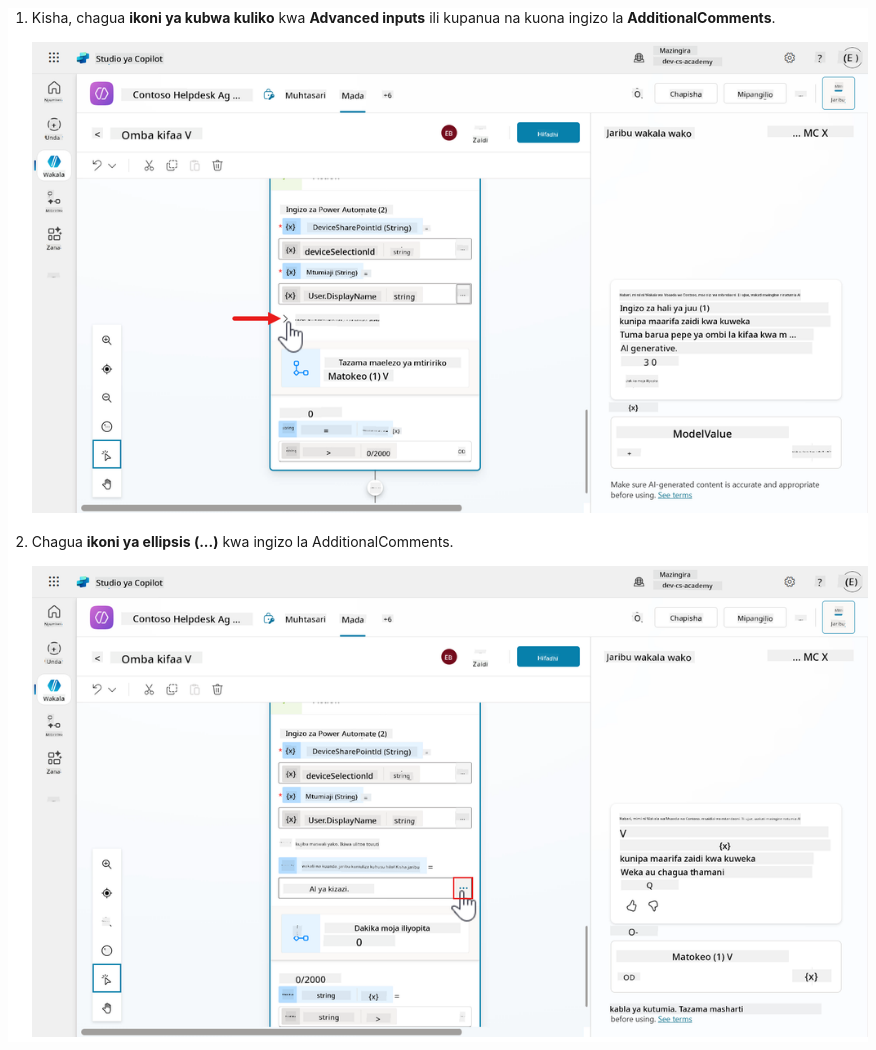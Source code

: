 1. Kisha, chagua **ikoni ya kubwa kuliko** kwa **Advanced inputs** ili kupanua na kuona ingizo la **AdditionalComments**.

    ![Panua ingizo la hali ya juu](../../../../../translated_images/9.2_09_ExpandAdvancedInputs.bded22f83fe4eb21237daa254725e12a81ea75be34bcb0e8ab322037a4e6f418.sw.png)

1. Chagua **ikoni ya ellipsis (...)** kwa ingizo la AdditionalComments.

    ![Chagua Mabadiliko](../../../../../translated_images/9.2_10_SelectVariable.86286cc06323e65fb3874b9fd0ea62d140b9e9b9a2b5116d667192a6dca3815f.sw.png)
